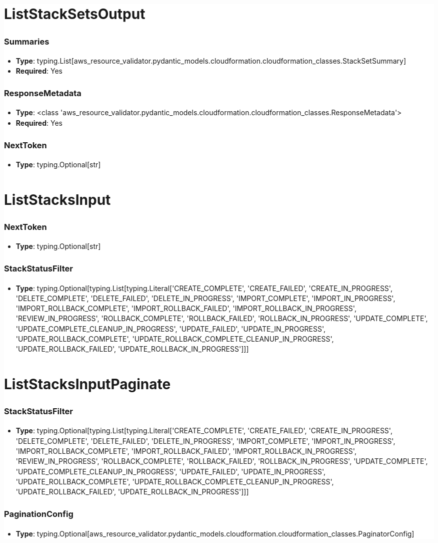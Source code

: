 
# ListStackSetsOutput

### Summaries
- **Type**: typing.List[aws_resource_validator.pydantic_models.cloudformation.cloudformation_classes.StackSetSummary]
- **Required**: Yes

### ResponseMetadata
- **Type**: <class 'aws_resource_validator.pydantic_models.cloudformation.cloudformation_classes.ResponseMetadata'>
- **Required**: Yes

### NextToken
- **Type**: typing.Optional[str]


# ListStacksInput

### NextToken
- **Type**: typing.Optional[str]

### StackStatusFilter
- **Type**: typing.Optional[typing.List[typing.Literal['CREATE_COMPLETE', 'CREATE_FAILED', 'CREATE_IN_PROGRESS', 'DELETE_COMPLETE', 'DELETE_FAILED', 'DELETE_IN_PROGRESS', 'IMPORT_COMPLETE', 'IMPORT_IN_PROGRESS', 'IMPORT_ROLLBACK_COMPLETE', 'IMPORT_ROLLBACK_FAILED', 'IMPORT_ROLLBACK_IN_PROGRESS', 'REVIEW_IN_PROGRESS', 'ROLLBACK_COMPLETE', 'ROLLBACK_FAILED', 'ROLLBACK_IN_PROGRESS', 'UPDATE_COMPLETE', 'UPDATE_COMPLETE_CLEANUP_IN_PROGRESS', 'UPDATE_FAILED', 'UPDATE_IN_PROGRESS', 'UPDATE_ROLLBACK_COMPLETE', 'UPDATE_ROLLBACK_COMPLETE_CLEANUP_IN_PROGRESS', 'UPDATE_ROLLBACK_FAILED', 'UPDATE_ROLLBACK_IN_PROGRESS']]]


# ListStacksInputPaginate

### StackStatusFilter
- **Type**: typing.Optional[typing.List[typing.Literal['CREATE_COMPLETE', 'CREATE_FAILED', 'CREATE_IN_PROGRESS', 'DELETE_COMPLETE', 'DELETE_FAILED', 'DELETE_IN_PROGRESS', 'IMPORT_COMPLETE', 'IMPORT_IN_PROGRESS', 'IMPORT_ROLLBACK_COMPLETE', 'IMPORT_ROLLBACK_FAILED', 'IMPORT_ROLLBACK_IN_PROGRESS', 'REVIEW_IN_PROGRESS', 'ROLLBACK_COMPLETE', 'ROLLBACK_FAILED', 'ROLLBACK_IN_PROGRESS', 'UPDATE_COMPLETE', 'UPDATE_COMPLETE_CLEANUP_IN_PROGRESS', 'UPDATE_FAILED', 'UPDATE_IN_PROGRESS', 'UPDATE_ROLLBACK_COMPLETE', 'UPDATE_ROLLBACK_COMPLETE_CLEANUP_IN_PROGRESS', 'UPDATE_ROLLBACK_FAILED', 'UPDATE_ROLLBACK_IN_PROGRESS']]]

### PaginationConfig
- **Type**: typing.Optional[aws_resource_validator.pydantic_models.cloudformation.cloudformation_classes.PaginatorConfig]
